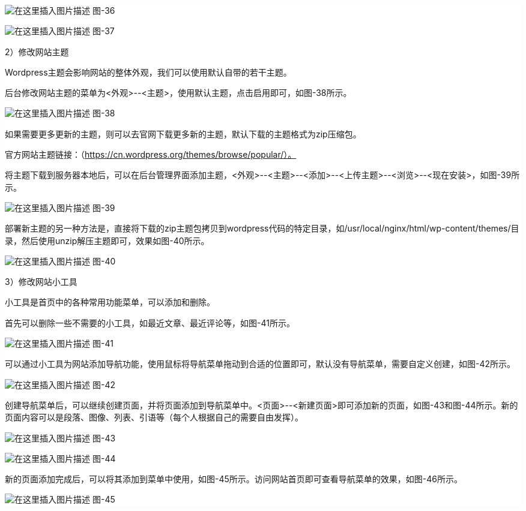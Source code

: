 ![在这里插入图片描述](https://img-blog.csdnimg.cn/0f25532469fd41c79e6424057eae2f56.png)
图-36

![在这里插入图片描述](https://img-blog.csdnimg.cn/b9b5f097e8424f198e85515be997dad0.png)
图-37

2）修改网站主题

Wordpress主题会影响网站的整体外观，我们可以使用默认自带的若干主题。

后台修改网站主题的菜单为<外观>--<主题>，使用默认主题，点击启用即可，如图-38所示。

![在这里插入图片描述](https://img-blog.csdnimg.cn/9e2346036bb34803aabe3f867362ac7f.png?x-oss-process=image/watermark,type_d3F5LXplbmhlaQ,shadow_50,text_Q1NETiBA5bCP6aWF6aCt,size_20,color_FFFFFF,t_70,g_se,x_16)
图-38

如果需要更多更新的主题，则可以去官网下载更多新的主题，默认下载的主题格式为zip压缩包。

官方网站主题链接：（https://cn.wordpress.org/themes/browse/popular/）。

将主题下载到服务器本地后，可以在后台管理界面添加主题，<外观>--<主题>--<添加>--<上传主题>--<浏览>--<现在安装>，如图-39所示。

![在这里插入图片描述](https://img-blog.csdnimg.cn/af9de62fd08b4f4c99fbe7f846172c1c.png?x-oss-process=image/watermark,type_d3F5LXplbmhlaQ,shadow_50,text_Q1NETiBA5bCP6aWF6aCt,size_19,color_FFFFFF,t_70,g_se,x_16)
图-39

部署新主题的另一种方法是，直接将下载的zip主题包拷贝到wordpress代码的特定目录，如/usr/local/nginx/html/wp-content/themes/目录，然后使用unzip解压主题即可，效果如图-40所示。

![在这里插入图片描述](https://img-blog.csdnimg.cn/c9220e85e416448fbc6cbf0b83f186e8.png)
图-40

3）修改网站小工具

小工具是首页中的各种常用功能菜单，可以添加和删除。

首先可以删除一些不需要的小工具，如最近文章、最近评论等，如图-41所示。

![在这里插入图片描述](https://img-blog.csdnimg.cn/2c17eeb775184480a18418c4af49a25b.png?x-oss-process=image/watermark,type_d3F5LXplbmhlaQ,shadow_50,text_Q1NETiBA5bCP6aWF6aCt,size_20,color_FFFFFF,t_70,g_se,x_16)
图-41

可以通过小工具为网站添加导航功能，使用鼠标将导航菜单拖动到合适的位置即可，默认没有导航菜单，需要自定义创建，如图-42所示。

![在这里插入图片描述](https://img-blog.csdnimg.cn/36395a6ce89a486180ef4d5a3be6c637.png?x-oss-process=image/watermark,type_d3F5LXplbmhlaQ,shadow_50,text_Q1NETiBA5bCP6aWF6aCt,size_20,color_FFFFFF,t_70,g_se,x_16)
图-42

创建导航菜单后，可以继续创建页面，并将页面添加到导航菜单中。<页面>--<新建页面>即可添加新的页面，如图-43和图-44所示。新的页面内容可以是段落、图像、列表、引语等（每个人根据自己的需要自由发挥）。

![在这里插入图片描述](https://img-blog.csdnimg.cn/66625d9081b145f4a2003489a070cf98.png?x-oss-process=image/watermark,type_d3F5LXplbmhlaQ,shadow_50,text_Q1NETiBA5bCP6aWF6aCt,size_13,color_FFFFFF,t_70,g_se,x_16)
图-43

![在这里插入图片描述](https://img-blog.csdnimg.cn/e68b42b56ea549fba67ff150e409bb1a.png?x-oss-process=image/watermark,type_d3F5LXplbmhlaQ,shadow_50,text_Q1NETiBA5bCP6aWF6aCt,size_18,color_FFFFFF,t_70,g_se,x_16)
图-44

新的页面添加完成后，可以将其添加到菜单中使用，如图-45所示。访问网站首页即可查看导航菜单的效果，如图-46所示。

![在这里插入图片描述](https://img-blog.csdnimg.cn/1405b0e9affd4cbab7e25f28833a9eee.png?x-oss-process=image/watermark,type_d3F5LXplbmhlaQ,shadow_50,text_Q1NETiBA5bCP6aWF6aCt,size_20,color_FFFFFF,t_70,g_se,x_16)
图-45
